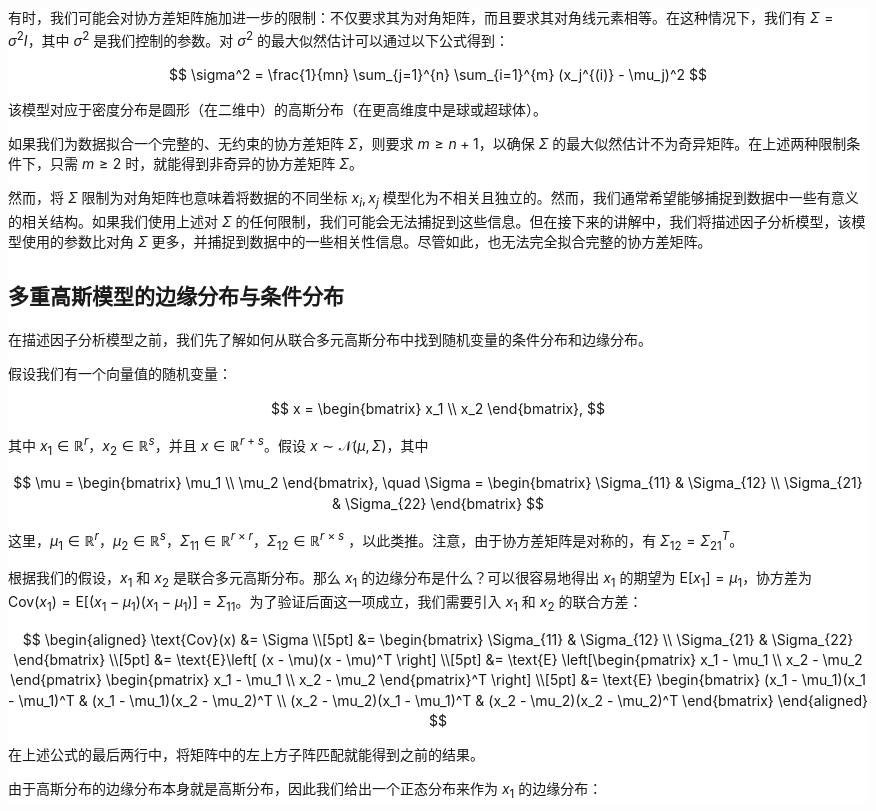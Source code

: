 有时，我们可能会对协方差矩阵施加进一步的限制：不仅要求其为对角矩阵，而且要求其对角线元素相等。在这种情况下，我们有 $\Sigma = \sigma^2 I$，其中 $\sigma^2$ 是我们控制的参数。对 $\sigma^2$ 的最大似然估计可以通过以下公式得到：

$$
\sigma^2 = \frac{1}{mn} \sum_{j=1}^{n} \sum_{i=1}^{m} (x_j^{(i)} - \mu_j)^2
$$

该模型对应于密度分布是圆形（在二维中）的高斯分布（在更高维度中是球或超球体）。

如果我们为数据拟合一个完整的、无约束的协方差矩阵 $\Sigma$，则要求 $m \geq n + 1$，以确保 $\Sigma$ 的最大似然估计不为奇异矩阵。在上述两种限制条件下，只需 $m \geq 2$ 时，就能得到非奇异的协方差矩阵 $\Sigma$。

然而，将 $\Sigma$ 限制为对角矩阵也意味着将数据的不同坐标 $x_i, x_j$ 模型化为不相关且独立的。然而，我们通常希望能够捕捉到数据中一些有意义的相关结构。如果我们使用上述对 $\Sigma$ 的任何限制，我们可能会无法捕捉到这些信息。但在接下来的讲解中，我们将描述因子分析模型，该模型使用的参数比对角 $\Sigma$ 更多，并捕捉到数据中的一些相关性信息。尽管如此，也无法完全拟合完整的协方差矩阵。

## 多重高斯模型的边缘分布与条件分布

在描述因子分析模型之前，我们先了解如何从联合多元高斯分布中找到随机变量的条件分布和边缘分布。

假设我们有一个向量值的随机变量：

$$
x = \begin{bmatrix} x_1 \\ x_2 \end{bmatrix},
$$

其中 $x_1 \in \mathbb{R}^{r}$，$x_2 \in \mathbb{R}^{s}$，并且 $x \in \mathbb{R}^{r+s}$。假设 $x \sim \mathcal{N}(\mu, \Sigma)$，其中

$$
\mu = \begin{bmatrix} \mu_1 \\ \mu_2 \end{bmatrix}, \quad \Sigma = \begin{bmatrix} \Sigma_{11} & \Sigma_{12} \\ \Sigma_{21} & \Sigma_{22} \end{bmatrix}
$$

这里，$\mu_1 \in \mathbb{R}^{r}$，$\mu_2 \in \mathbb{R}^{s}$，$\Sigma_{11} \in \mathbb{R}^{r \times r}$，$\Sigma_{12} \in \mathbb{R}^{r \times s}$ ，以此类推。注意，由于协方差矩阵是对称的，有 $\Sigma_{12} = \Sigma_{21}^T$。

根据我们的假设，$x_1$ 和 $x_2$ 是联合多元高斯分布。那么 $x_1$ 的边缘分布是什么？可以很容易地得出 $x_1$ 的期望为 $\text{E}[x_1] = \mu_1$，协方差为 $\text{Cov}(x_1) = \text{E}[(x_1 - \mu_1)(x_1 - \mu_1)] = \Sigma_{11}$。为了验证后面这一项成立，我们需要引入 $x_1$ 和 $x_2$ 的联合方差：

$$
\begin{aligned}
\text{Cov}(x) &= \Sigma \\[5pt]
&= \begin{bmatrix} \Sigma_{11} & \Sigma_{12} \\ \Sigma_{21} & \Sigma_{22} \end{bmatrix} \\[5pt]
&= \text{E}\left[ (x - \mu)(x - \mu)^T \right] \\[5pt]
&= \text{E} \left[\begin{pmatrix} x_1 - \mu_1 \\ x_2 - \mu_2 \end{pmatrix} \begin{pmatrix} x_1 - \mu_1 \\ x_2 - \mu_2 \end{pmatrix}^T \right] \\[5pt]
&= \text{E} \begin{bmatrix} (x_1 - \mu_1)(x_1 - \mu_1)^T & (x_1 - \mu_1)(x_2 - \mu_2)^T \\ (x_2 - \mu_2)(x_1 - \mu_1)^T & (x_2 - \mu_2)(x_2 - \mu_2)^T \end{bmatrix}
\end{aligned}
$$

在上述公式的最后两行中，将矩阵中的左上方子阵匹配就能得到之前的结果。

由于高斯分布的边缘分布本身就是高斯分布，因此我们给出一个正态分布来作为 $x_1$ 的边缘分布：
